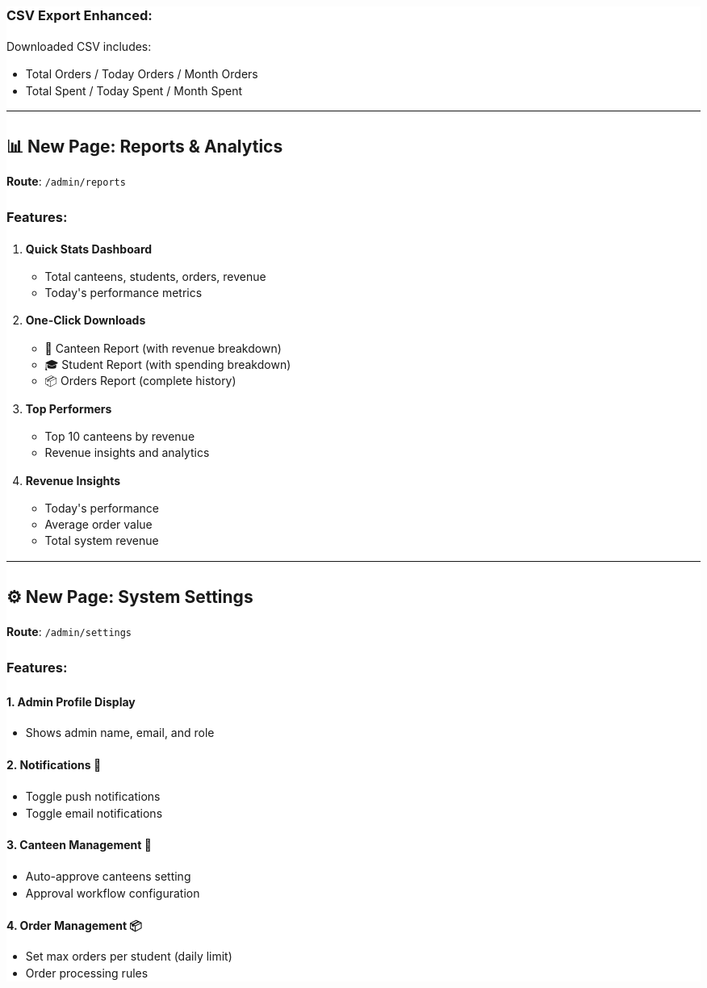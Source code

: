 ### CSV Export Enhanced:
Downloaded CSV includes:
- Total Orders / Today Orders / Month Orders
- Total Spent / Today Spent / Month Spent

---

## 📊 New Page: Reports & Analytics

**Route**: `/admin/reports`

### Features:
1. **Quick Stats Dashboard**
   - Total canteens, students, orders, revenue
   - Today's performance metrics

2. **One-Click Downloads**
   - 🏪 Canteen Report (with revenue breakdown)
   - 🎓 Student Report (with spending breakdown)
   - 📦 Orders Report (complete history)

3. **Top Performers**
   - Top 10 canteens by revenue
   - Revenue insights and analytics

4. **Revenue Insights**
   - Today's performance
   - Average order value
   - Total system revenue

---

## ⚙️ New Page: System Settings

**Route**: `/admin/settings`

### Features:

#### 1. **Admin Profile Display**
- Shows admin name, email, and role

#### 2. **Notifications** 🔔
- Toggle push notifications
- Toggle email notifications

#### 3. **Canteen Management** 🏪
- Auto-approve canteens setting
- Approval workflow configuration

#### 4. **Order Management** 📦
- Set max orders per student (daily limit)
- Order processing rules
